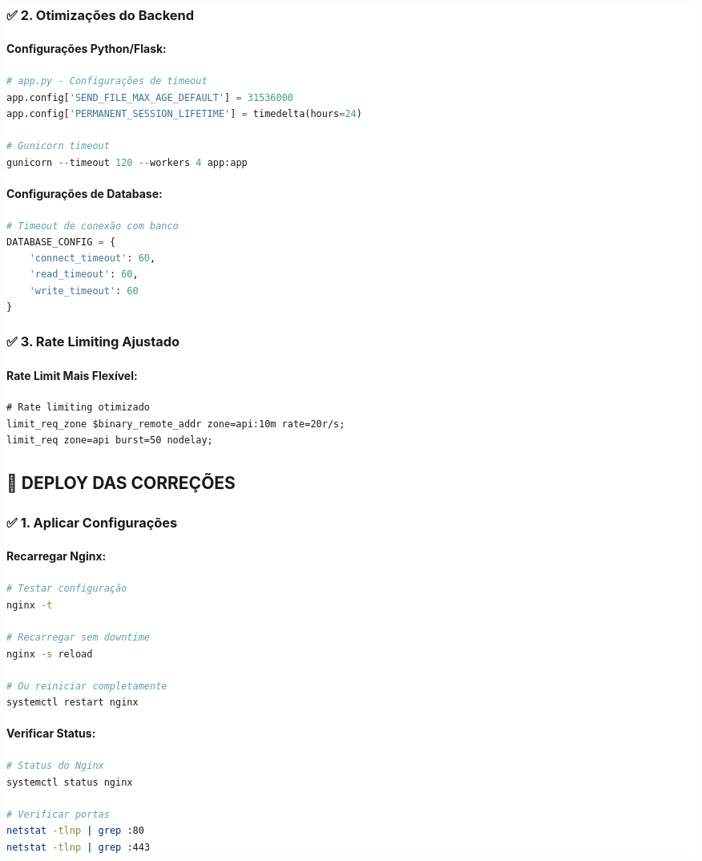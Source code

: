 ### ✅ **2. Otimizações do Backend**

#### **Configurações Python/Flask:**
```python
# app.py - Configurações de timeout
app.config['SEND_FILE_MAX_AGE_DEFAULT'] = 31536000
app.config['PERMANENT_SESSION_LIFETIME'] = timedelta(hours=24)

# Gunicorn timeout
gunicorn --timeout 120 --workers 4 app:app
```

#### **Configurações de Database:**
```python
# Timeout de conexão com banco
DATABASE_CONFIG = {
    'connect_timeout': 60,
    'read_timeout': 60,
    'write_timeout': 60
}
```

### ✅ **3. Rate Limiting Ajustado**

#### **Rate Limit Mais Flexível:**
```nginx
# Rate limiting otimizado
limit_req_zone $binary_remote_addr zone=api:10m rate=20r/s;
limit_req zone=api burst=50 nodelay;
```

## 🚀 **DEPLOY DAS CORREÇÕES**

### ✅ **1. Aplicar Configurações**

#### **Recarregar Nginx:**
```bash
# Testar configuração
nginx -t

# Recarregar sem downtime
nginx -s reload

# Ou reiniciar completamente
systemctl restart nginx
```

#### **Verificar Status:**
```bash
# Status do Nginx
systemctl status nginx

# Verificar portas
netstat -tlnp | grep :80
netstat -tlnp | grep :443
```
